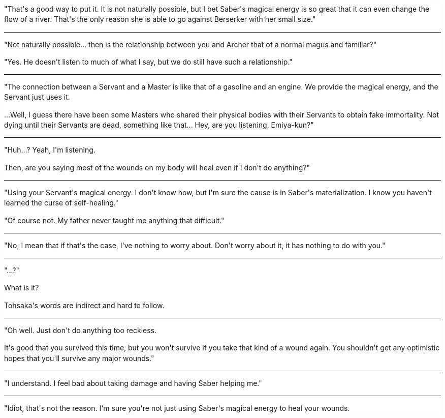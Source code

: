 "That's a good way to put it. It is not naturally possible, but I bet Saber's magical energy is so great that it can even change the flow of a river. That's the only reason she is able to go against Berserker with her small size."  
  
---  
  
"Not naturally possible... then is the relationship between you and Archer that of a normal magus and familiar?"  
  
"Yes. He doesn't listen to much of what I say, but we do still have such a relationship."  
  
---  
  
"The connection between a Servant and a Master is like that of a gasoline and an engine. We provide the magical energy, and the Servant just uses it.  
  
...Well, I guess there have been some Masters who shared their physical bodies with their Servants to obtain fake immortality. Not dying until their Servants are dead, something like that... Hey, are you listening, Emiya-kun?"  
  
---  
  
"Huh...? Yeah, I'm listening.  
  
Then, are you saying most of the wounds on my body will heal even if I don't do anything?"  
  
---  
  
"Using your Servant's magical energy. I don't know how, but I'm sure the cause is in Saber's materialization. I know you haven't learned the curse of self-healing."  
  
"Of course not. My father never taught me anything that difficult."  
  
---  
  
"No, I mean that if that's the case, I've nothing to worry about. Don't worry about it, it has nothing to do with you."  
  
---  
  
"...?"  
  
What is it?  
  
Tohsaka's words are indirect and hard to follow.  
  
---  
  
"Oh well. Just don't do anything too reckless.  
  
It's good that you survived this time, but you won't survive if you take that kind of a wound again. You shouldn't get any optimistic hopes that you'll survive any major wounds."  
  
---  
  
"I understand. I feel bad about taking damage and having Saber helping me."  
  
---  
  
"Idiot, that's not the reason. I'm sure you're not just using Saber's magical energy to heal your wounds.  
  